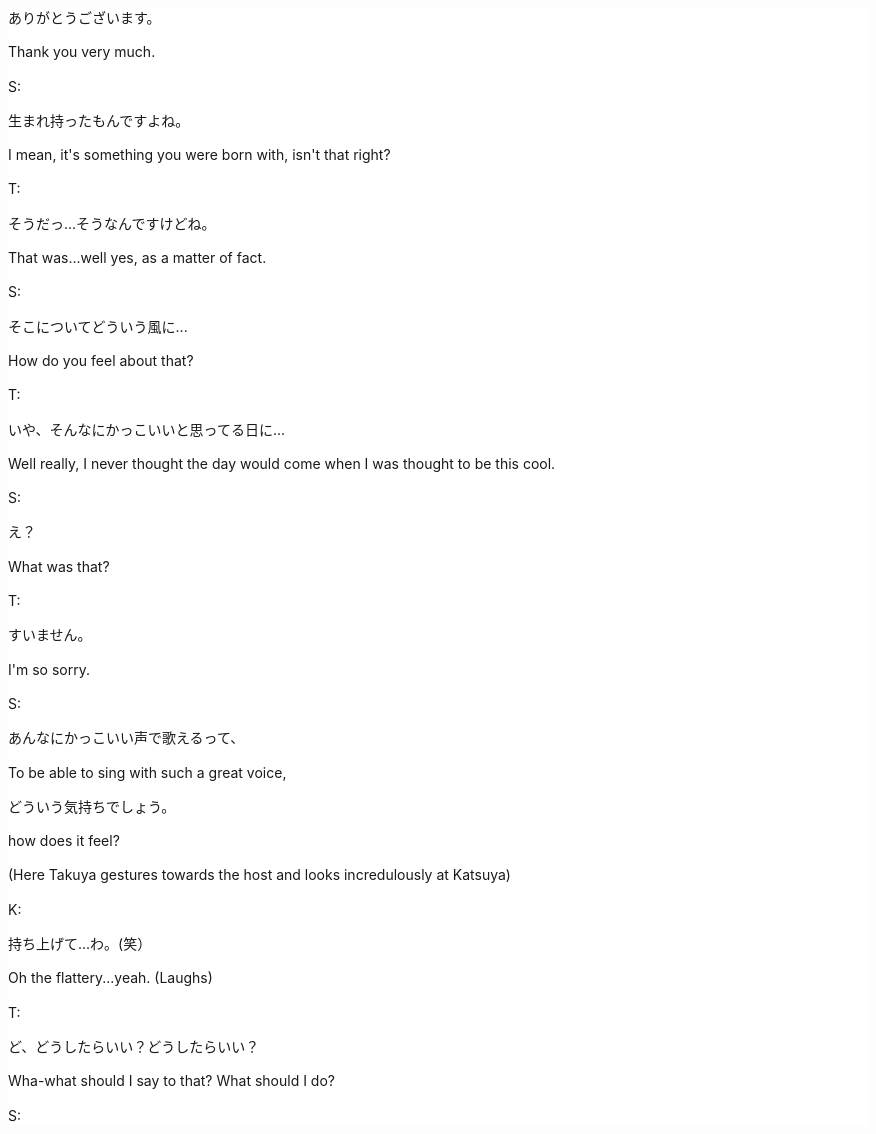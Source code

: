 ありがとうございます。

Thank you very much.

S:

生まれ持ったもんですよね。

I mean, it's something you were born with, isn't that right?

T:

そうだっ...そうなんですけどね。

That was...well yes, as a matter of fact.

S:

そこについてどういう風に...

How do you feel about that?

T:

いや、そんなにかっこいいと思ってる日に...

Well really, I never thought the day would come when I was thought to be this cool.

S:

え？

What was that?

T:

すいません。

I'm so sorry.

S:

あんなにかっこいい声で歌えるって、

To be able to sing with such a great voice,

どういう気持ちでしょう。

how does it feel?

(Here Takuya gestures towards the host and looks incredulously at Katsuya)

K:

持ち上げて...わ。(笑）

Oh the flattery...yeah. (Laughs)

T:

ど、どうしたらいい？どうしたらいい？

Wha-what should I say to that? What should I do?

S:
